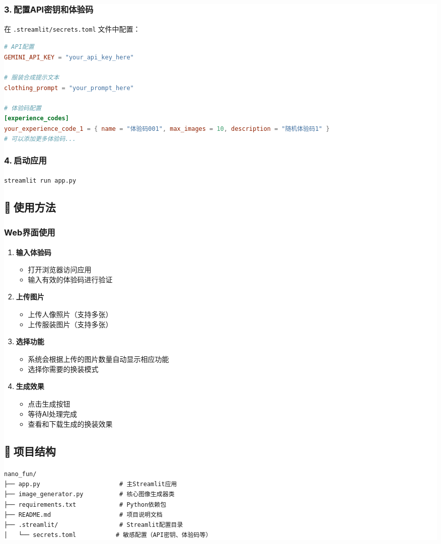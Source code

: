 ### 3. 配置API密钥和体验码
在 `.streamlit/secrets.toml` 文件中配置：

```toml
# API配置
GEMINI_API_KEY = "your_api_key_here"

# 服装合成提示文本
clothing_prompt = "your_prompt_here"

# 体验码配置
[experience_codes]
your_experience_code_1 = { name = "体验码001", max_images = 10, description = "随机体验码1" }
# 可以添加更多体验码...
```

### 4. 启动应用
```bash
streamlit run app.py
```

## 🎯 使用方法

### Web界面使用

1. **输入体验码**
   - 打开浏览器访问应用
   - 输入有效的体验码进行验证

2. **上传图片**
   - 上传人像照片（支持多张）
   - 上传服装图片（支持多张）

3. **选择功能**
   - 系统会根据上传的图片数量自动显示相应功能
   - 选择你需要的换装模式

4. **生成效果**
   - 点击生成按钮
   - 等待AI处理完成
   - 查看和下载生成的换装效果


## 📁 项目结构

```
nano_fun/
├── app.py                      # 主Streamlit应用
├── image_generator.py          # 核心图像生成器类
├── requirements.txt            # Python依赖包
├── README.md                   # 项目说明文档
├── .streamlit/                 # Streamlit配置目录
│   └── secrets.toml           # 敏感配置（API密钥、体验码等）
```
